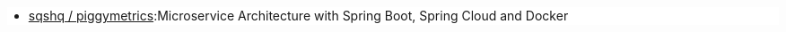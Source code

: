 * [sqshq / piggymetrics](https://github.com/sqshq/piggymetrics):Microservice Architecture with Spring Boot, Spring Cloud and Docker
